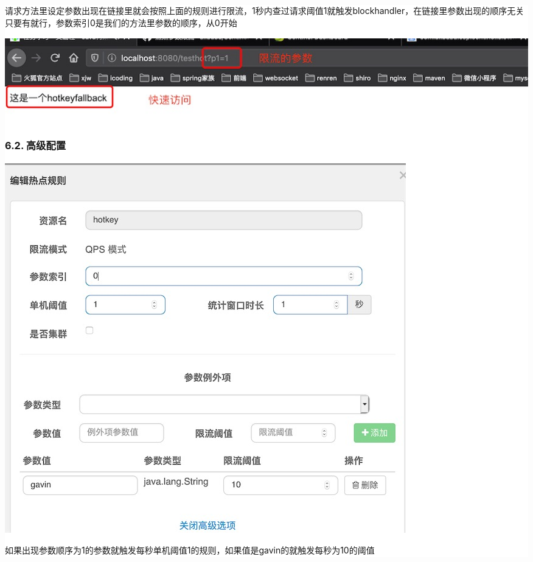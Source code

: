请求方法里设定参数出现在链接里就会按照上面的规则进行限流，1秒内查过请求阈值1就触发blockhandler，在链接里参数出现的顺序无关只要有就行，参数索引0是我们的方法里参数的顺序，从0开始

![](/assets/images/2020/springcloud/sentinel-hotparam-1.jpg)

### 6.2. 高级配置

![](/assets/images/2020/springcloud/sentinel-hotparam-2.jpg)

如果出现参数顺序为1的参数就触发每秒单机阈值1的规则，如果值是gavin的就触发每秒为10的阈值
